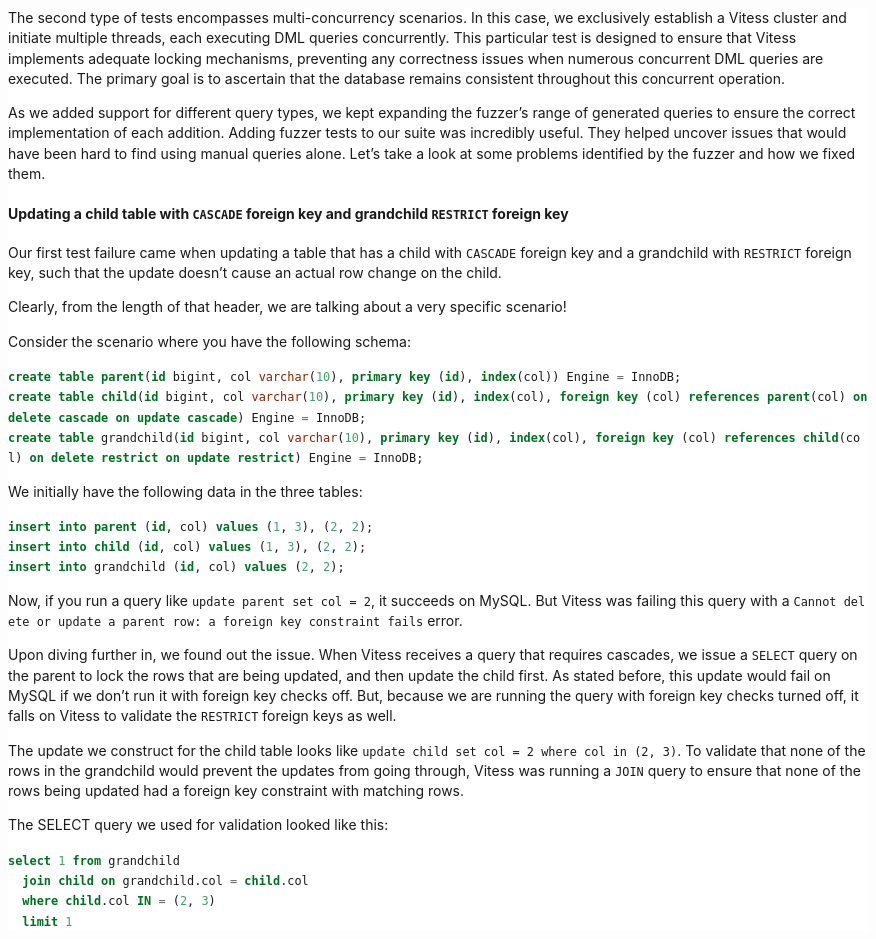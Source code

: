 The second type of tests encompasses multi-concurrency scenarios. In this case, we exclusively establish a Vitess cluster and initiate multiple threads, each executing DML queries concurrently. This particular test is designed to ensure that Vitess implements adequate locking mechanisms, preventing any correctness issues when numerous concurrent DML queries are executed. The primary goal is to ascertain that the database remains consistent throughout this concurrent operation.

As we added support for different query types, we kept expanding the fuzzer’s range of generated queries to ensure the correct implementation of each addition.
Adding fuzzer tests to our suite was incredibly useful. They helped uncover issues that would have been hard to find using manual queries alone. Let’s take a look at some problems identified by the fuzzer and how we fixed them.

#### Updating a child table with `CASCADE` foreign key and grandchild `RESTRICT` foreign key

Our first test failure came when updating a table that has a child with `CASCADE` foreign key and a grandchild with `RESTRICT` foreign key, such that the update doesn’t cause an actual row change on the child.

Clearly, from the length of that header, we are talking about a very specific scenario!

Consider the scenario where you have the following schema:

```sql
create table parent(id bigint, col varchar(10), primary key (id), index(col)) Engine = InnoDB;
create table child(id bigint, col varchar(10), primary key (id), index(col), foreign key (col) references parent(col) on delete cascade on update cascade) Engine = InnoDB;
create table grandchild(id bigint, col varchar(10), primary key (id), index(col), foreign key (col) references child(col) on delete restrict on update restrict) Engine = InnoDB;
```

We initially have the following data in the three tables:

```sql
insert into parent (id, col) values (1, 3), (2, 2);
insert into child (id, col) values (1, 3), (2, 2);
insert into grandchild (id, col) values (2, 2);
```

Now, if you run a query like `update parent set col = 2`, it succeeds on MySQL.
But Vitess was failing this query with a `Cannot delete or update a parent row: a foreign key constraint fails` error.

Upon diving further in, we found out the issue. When Vitess receives a query that requires cascades, we issue a `SELECT` query on the parent to lock the rows that are being updated, and then update the child first. As stated before, this update would fail on MySQL if we don’t run it with foreign key checks off. But, because we are running the query with foreign key checks turned off, it falls on Vitess to validate the `RESTRICT` foreign keys as well.

The update we construct for the child table looks like `update child set col = 2 where col in (2, 3)`. To validate that none of the rows in the grandchild would prevent the updates from going through, Vitess was running a `JOIN` query to ensure that none of the rows being updated had a foreign key constraint with matching rows.

The SELECT query we used for validation looked like this:

```sql
select 1 from grandchild
  join child on grandchild.col = child.col
  where child.col IN = (2, 3)
  limit 1
```
